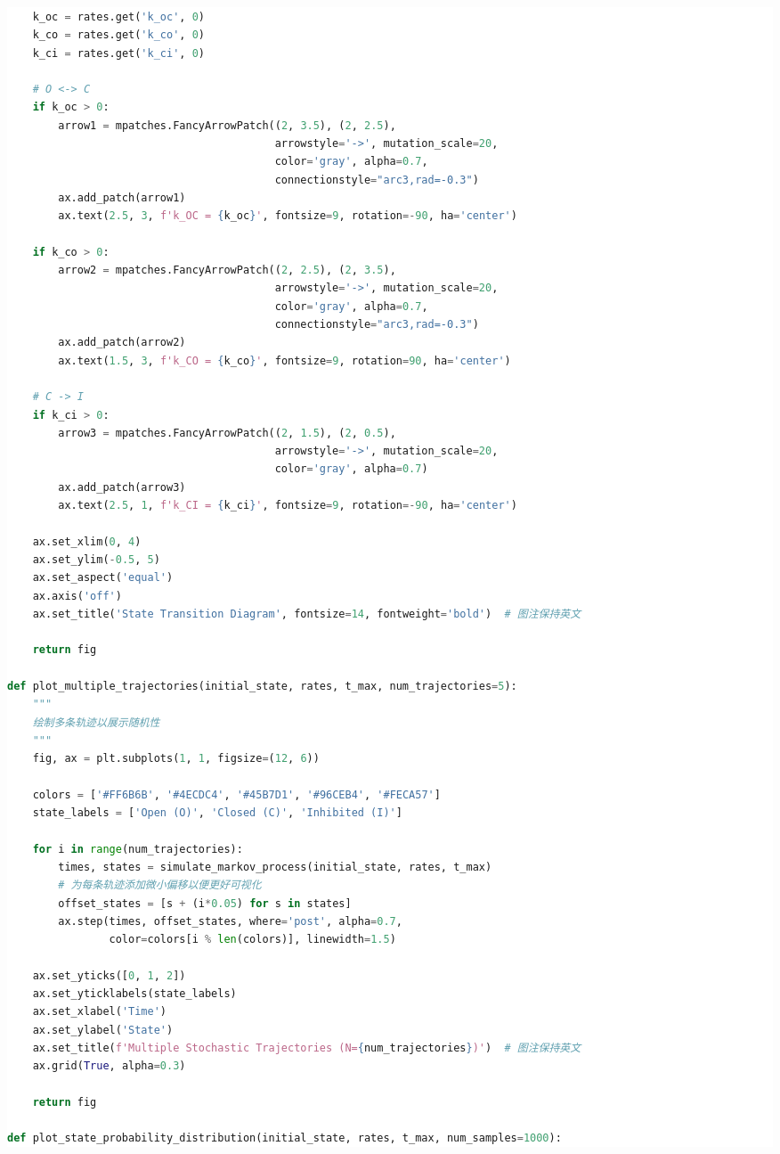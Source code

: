 ```python
    k_oc = rates.get('k_oc', 0)
    k_co = rates.get('k_co', 0)
    k_ci = rates.get('k_ci', 0)
    
    # O <-> C
    if k_oc > 0:
        arrow1 = mpatches.FancyArrowPatch((2, 3.5), (2, 2.5), 
                                          arrowstyle='->', mutation_scale=20, 
                                          color='gray', alpha=0.7, 
                                          connectionstyle="arc3,rad=-0.3")
        ax.add_patch(arrow1)
        ax.text(2.5, 3, f'k_OC = {k_oc}', fontsize=9, rotation=-90, ha='center')
    
    if k_co > 0:
        arrow2 = mpatches.FancyArrowPatch((2, 2.5), (2, 3.5), 
                                          arrowstyle='->', mutation_scale=20, 
                                          color='gray', alpha=0.7,
                                          connectionstyle="arc3,rad=-0.3")
        ax.add_patch(arrow2)
        ax.text(1.5, 3, f'k_CO = {k_co}', fontsize=9, rotation=90, ha='center')
    
    # C -> I
    if k_ci > 0:
        arrow3 = mpatches.FancyArrowPatch((2, 1.5), (2, 0.5), 
                                          arrowstyle='->', mutation_scale=20, 
                                          color='gray', alpha=0.7)
        ax.add_patch(arrow3)
        ax.text(2.5, 1, f'k_CI = {k_ci}', fontsize=9, rotation=-90, ha='center')
    
    ax.set_xlim(0, 4)
    ax.set_ylim(-0.5, 5)
    ax.set_aspect('equal')
    ax.axis('off')
    ax.set_title('State Transition Diagram', fontsize=14, fontweight='bold')  # 图注保持英文
    
    return fig

def plot_multiple_trajectories(initial_state, rates, t_max, num_trajectories=5):
    """
    绘制多条轨迹以展示随机性
    """
    fig, ax = plt.subplots(1, 1, figsize=(12, 6))
    
    colors = ['#FF6B6B', '#4ECDC4', '#45B7D1', '#96CEB4', '#FECA57']
    state_labels = ['Open (O)', 'Closed (C)', 'Inhibited (I)']
    
    for i in range(num_trajectories):
        times, states = simulate_markov_process(initial_state, rates, t_max)
        # 为每条轨迹添加微小偏移以便更好可视化
        offset_states = [s + (i*0.05) for s in states]
        ax.step(times, offset_states, where='post', alpha=0.7, 
                color=colors[i % len(colors)], linewidth=1.5)
    
    ax.set_yticks([0, 1, 2])
    ax.set_yticklabels(state_labels)
    ax.set_xlabel('Time')
    ax.set_ylabel('State')
    ax.set_title(f'Multiple Stochastic Trajectories (N={num_trajectories})')  # 图注保持英文
    ax.grid(True, alpha=0.3)
    
    return fig

def plot_state_probability_distribution(initial_state, rates, t_max, num_samples=1000):
```